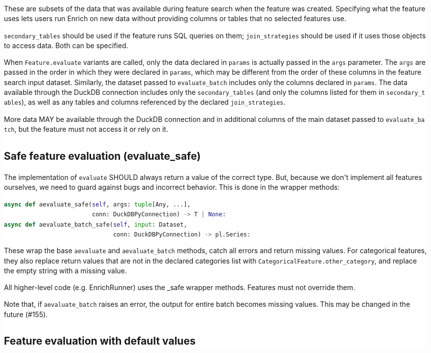 These are subsets of the data that was available during feature search when the feature was created.
Specifying what the feature uses lets users run Enrich on new data without providing columns or tables
that no selected features use.

`secondary_tables` should be used if the feature runs SQL queries on them; `join_strategies` should be used
if it uses those objects to access data. Both can be specified.

When `Feature.evaluate` variants are called, only the data declared in `params` is actually passed in the `args`
parameter. The `args` are passed in the order in which they were declared in `params`, which may be different
from the order of these columns in the feature search input dataset. Similarly, the dataset passed to `evaluate_batch`
includes only the columns declared in `params`. The data available through the DuckDB connection includes only the 
`secondary_tables` (and only the columns listed for them in `secondary_tables`), as well as any tables and columns
referenced by the declared `join_strategies`.

More data MAY be available through the DuckDB connection and in additional columns of the main dataset passed to 
`evaluate_batch`, but the feature must not access it or rely on it.

## Safe feature evaluation (evaluate_safe)

The implementation of `evaluate` SHOULD always return a value of the correct type. But, because we don't implement
all features ourselves, we need to guard against bugs and incorrect behavior. This is done in the wrapper methods:

```python
async def aevaluate_safe(self, args: tuple[Any, ...], 
                         conn: DuckDBPyConnection) -> T | None:
async def aevaluate_batch_safe(self, input: Dataset, 
                               conn: DuckDBPyConnection) -> pl.Series:
```

These wrap the base `aevaluate` and `aevaluate_batch` methods, catch all errors and return missing values.
For categorical features, they also replace return values that are not in the declared categories list with 
`CategoricalFeature.other_category`, and replace the empty string with a missing value.

All higher-level code (e.g. EnrichRunner) uses the _safe wrapper methods. Features must not override them.

Note that, if `aevaluate_batch` raises an error, the output for entire batch becomes missing values.
This may be changed in the future (#155).

## Feature evaluation with default values
